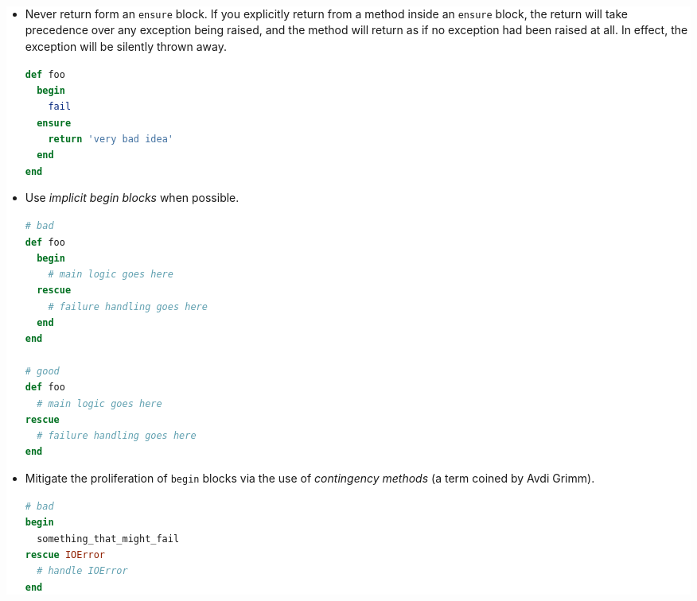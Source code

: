 * Never return form an `ensure` block. If you explicitly return from a
  method inside an `ensure` block, the return will take precedence over
  any exception being raised, and the method will return as if no
  exception had been raised at all. In effect, the exception will be
  silently thrown away.

    ```Ruby
    def foo
      begin
        fail
      ensure
        return 'very bad idea'
      end
    end
    ```

* Use *implicit begin blocks* when possible.

    ```Ruby
    # bad
    def foo
      begin
        # main logic goes here
      rescue
        # failure handling goes here
      end
    end

    # good
    def foo
      # main logic goes here
    rescue
      # failure handling goes here
    end
    ```

* Mitigate the proliferation of `begin` blocks via the use of
  *contingency methods* (a term coined by Avdi Grimm).

    ```Ruby
    # bad
    begin
      something_that_might_fail
    rescue IOError
      # handle IOError
    end
